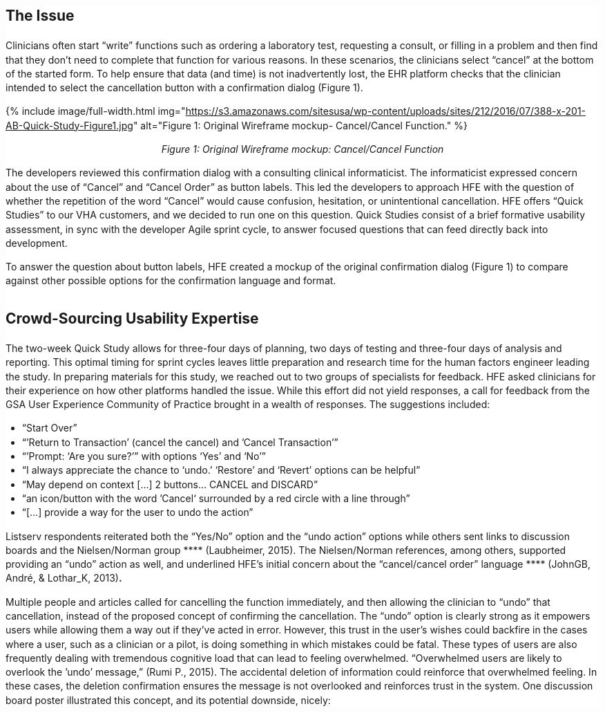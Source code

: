 ## The Issue

Clinicians often start “write” functions such as ordering a laboratory test, requesting a consult, or filling in a problem and then find that they don’t need to complete that function for various reasons. In these scenarios, the clinicians select “cancel” at the bottom of the started form. To help ensure that data (and time) is not inadvertently lost, the EHR platform checks that the clinician intended to select the cancellation button with a confirmation dialog (Figure 1).


{% include image/full-width.html img="https://s3.amazonaws.com/sitesusa/wp-content/uploads/sites/212/2016/07/388-x-201-AB-Quick-Study-Figure1.jpg" alt="Figure 1: Original Wireframe mockup- Cancel/Cancel Function." %}

<p style="text-align: center">
  <i>Figure 1: Original Wireframe mockup: Cancel/Cancel Function</i>
</p>

The developers reviewed this confirmation dialog with a consulting clinical informaticist. The informaticist expressed concern about the use of “Cancel” and “Cancel Order” as button labels. This led the developers to approach HFE with the question of whether the repetition of the word “Cancel” would cause confusion, hesitation, or unintentional cancellation. HFE offers “Quick Studies” to our VHA customers, and we decided to run one on this question. Quick Studies consist of a brief formative usability assessment, in sync with the developer Agile sprint cycle, to answer focused questions that can feed directly back into development.

To answer the question about button labels, HFE created a mockup of the original confirmation dialog (Figure 1) to compare against other possible options for the confirmation language and format.

## Crowd-Sourcing Usability Expertise

The two-week Quick Study allows for three-four days of planning, two days of testing and three-four days of analysis and reporting. This optimal timing for sprint cycles leaves little preparation and research time for the human factors engineer leading the study. In preparing materials for this study, we reached out to two groups of specialists for feedback. HFE asked clinicians for their experience on how other platforms handled the issue. While this effort did not yield responses, a call for feedback from the GSA User Experience Community of Practice brought in a wealth of responses. The suggestions included:

  * “Start Over”
  * “’Return to Transaction’ (cancel the cancel) and ’Cancel Transaction’”
  * “’Prompt: ‘Are you sure?’” with options ‘Yes’ and ‘No’”
  * “I always appreciate the chance to ‘undo.’ ‘Restore’ and ‘Revert’ options can be helpful”
  * “May depend on context [&#8230;] 2 buttons… CANCEL and DISCARD”
  * “an icon/button with the word ’Cancel‘ surrounded by a red circle with a line through”
  * “[…] provide a way for the user to undo the action”

Listserv respondents reiterated both the “Yes/No” option and the “undo action” options while others sent links to discussion boards and the Nielsen/Norman group **** (Laubheimer, 2015). The Nielsen/Norman references, among others, supported providing an “undo” action as well, and underlined HFE’s initial concern about the “cancel/cancel order” language **** (JohnGB, André, & Lothar_K, 2013)**.** 

Multiple people and articles called for cancelling the function immediately, and then allowing the clinician to “undo” that cancellation, instead of the proposed concept of confirming the cancellation. The “undo” option is clearly strong as it empowers users while allowing them a way out if they’ve acted in error. However, this trust in the user’s wishes could backfire in the cases where a user, such as a clinician or a pilot, is doing something in which mistakes could be fatal. These types of users are also frequently dealing with tremendous cognitive load that can lead to feeling overwhelmed. “Overwhelmed users are likely to overlook the ’undo’ message,” (Rumi P., 2015). The accidental deletion of information could reinforce that overwhelmed feeling. In these cases, the deletion confirmation ensures the message is not overlooked and reinforces trust in the system. One discussion board poster illustrated this concept, and its potential downside, nicely:
